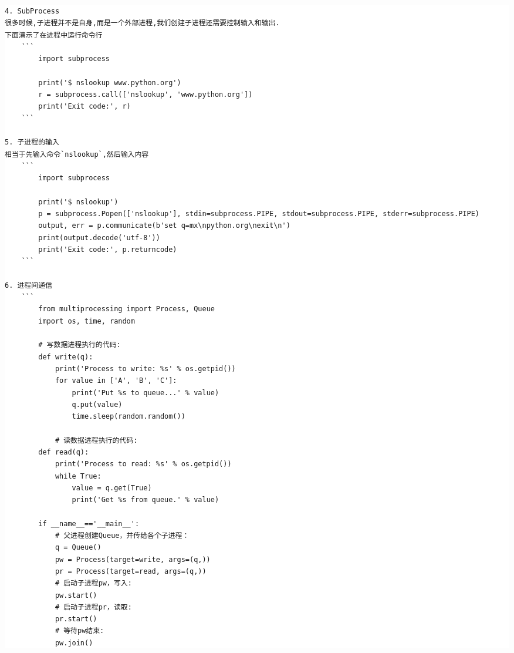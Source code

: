     4. SubProcess
    很多时候,子进程并不是自身,而是一个外部进程,我们创建子进程还需要控制输入和输出.
    下面演示了在进程中运行命令行
        ```
            import subprocess

            print('$ nslookup www.python.org')
            r = subprocess.call(['nslookup', 'www.python.org'])
            print('Exit code:', r)
        ```

    5. 子进程的输入
    相当于先输入命令`nslookup`,然后输入内容
        ```
            import subprocess

            print('$ nslookup')
            p = subprocess.Popen(['nslookup'], stdin=subprocess.PIPE, stdout=subprocess.PIPE, stderr=subprocess.PIPE)
            output, err = p.communicate(b'set q=mx\npython.org\nexit\n')
            print(output.decode('utf-8'))
            print('Exit code:', p.returncode)
        ```

    6. 进程间通信
        ```
            from multiprocessing import Process, Queue
            import os, time, random

            # 写数据进程执行的代码:
            def write(q):
                print('Process to write: %s' % os.getpid())
                for value in ['A', 'B', 'C']:
                    print('Put %s to queue...' % value)
                    q.put(value)
                    time.sleep(random.random())

                # 读数据进程执行的代码:
            def read(q):
                print('Process to read: %s' % os.getpid())
                while True:
                    value = q.get(True)
                    print('Get %s from queue.' % value)

            if __name__=='__main__':
                # 父进程创建Queue，并传给各个子进程：
                q = Queue()
                pw = Process(target=write, args=(q,))
                pr = Process(target=read, args=(q,))
                # 启动子进程pw，写入:
                pw.start()
                # 启动子进程pr，读取:
                pr.start()
                # 等待pw结束:
                pw.join()